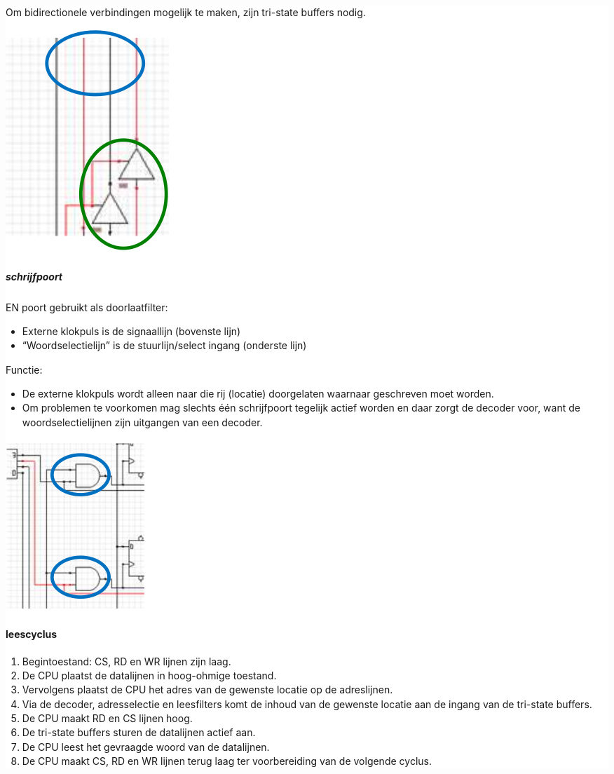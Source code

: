 Om bidirectionele verbindingen mogelijk te maken, zijn tri-state buffers nodig.

![](./attachmentscomputersystems/20241203114149.png)

##### schrijfpoort

EN poort gebruikt als doorlaatfilter:
- Externe klokpuls is de signaallijn (bovenste lijn)
- “Woordselectielijn” is de stuurlijn/select ingang (onderste lijn)

Functie:
- De externe klokpuls wordt alleen naar die rij (locatie) doorgelaten waarnaar geschreven moet worden.
- Om problemen te voorkomen mag slechts één schrijfpoort tegelijk actief worden en daar zorgt de decoder voor, want de woordselectielijnen zijn uitgangen van een decoder.

![](./attachmentscomputersystems/20241203114407.png)
#### leescyclus

1. Begintoestand: CS, RD en WR lijnen zijn laag.
2. De CPU plaatst de datalijnen in hoog-ohmige toestand.
3. Vervolgens plaatst de CPU het adres van de gewenste locatie op de adreslijnen.
4. Via de decoder, adresselectie en leesfilters komt de inhoud van de gewenste locatie aan de ingang van de tri-state buffers.
5. De CPU maakt RD en CS lijnen hoog.
6. De tri-state buffers sturen de datalijnen actief aan.
7. De CPU leest het gevraagde woord van de datalijnen.
8. De CPU maakt CS, RD en WR lijnen terug laag ter voorbereiding van de volgende cyclus.
